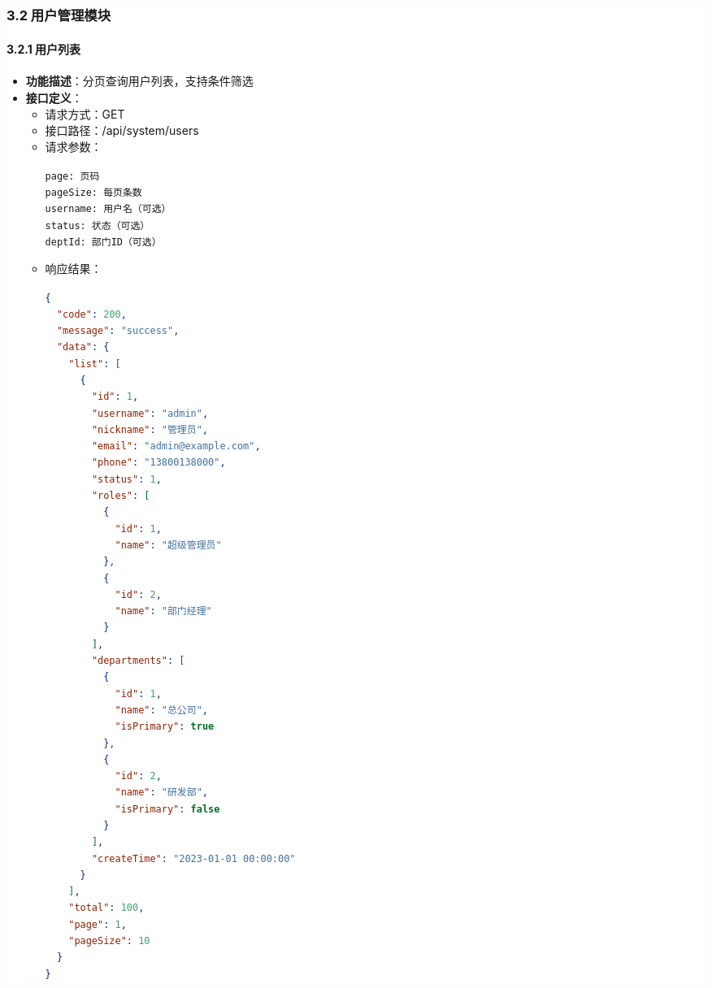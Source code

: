 ### 3.2 用户管理模块

#### 3.2.1 用户列表

- **功能描述**：分页查询用户列表，支持条件筛选
- **接口定义**：
  - 请求方式：GET
  - 接口路径：/api/system/users
  - 请求参数：
    ```
    page: 页码
    pageSize: 每页条数
    username: 用户名（可选）
    status: 状态（可选）
    deptId: 部门ID（可选）
    ```
  - 响应结果：
    ```json
    {
      "code": 200,
      "message": "success",
      "data": {
        "list": [
          {
            "id": 1,
            "username": "admin",
            "nickname": "管理员",
            "email": "admin@example.com",
            "phone": "13800138000",
            "status": 1,
            "roles": [
              {
                "id": 1,
                "name": "超级管理员"
              },
              {
                "id": 2,
                "name": "部门经理"
              }
            ],
            "departments": [
              {
                "id": 1,
                "name": "总公司",
                "isPrimary": true
              },
              {
                "id": 2,
                "name": "研发部",
                "isPrimary": false
              }
            ],
            "createTime": "2023-01-01 00:00:00"
          }
        ],
        "total": 100,
        "page": 1,
        "pageSize": 10
      }
    }
    ```
